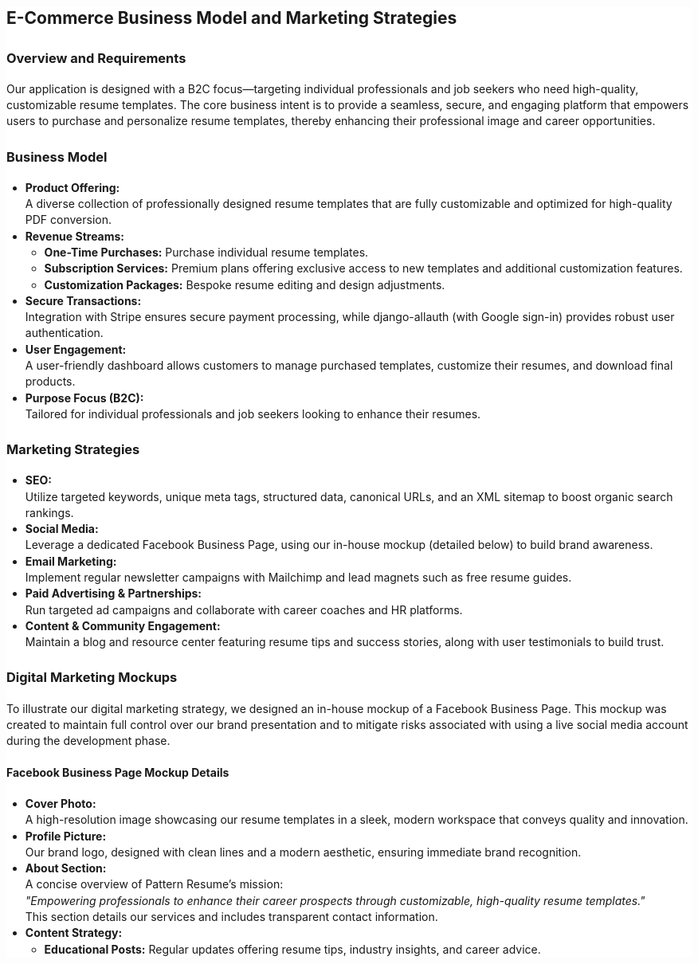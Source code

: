 ## E-Commerce Business Model and Marketing Strategies

### Overview and Requirements
Our application is designed with a B2C focus—targeting individual professionals and job seekers who need high-quality, customizable resume templates. The core business intent is to provide a seamless, secure, and engaging platform that empowers users to purchase and personalize resume templates, thereby enhancing their professional image and career opportunities.

### Business Model
- **Product Offering:**  
  A diverse collection of professionally designed resume templates that are fully customizable and optimized for high-quality PDF conversion.
- **Revenue Streams:**  
  - **One-Time Purchases:** Purchase individual resume templates.
  - **Subscription Services:** Premium plans offering exclusive access to new templates and additional customization features.
  - **Customization Packages:** Bespoke resume editing and design adjustments.
- **Secure Transactions:**  
  Integration with Stripe ensures secure payment processing, while django-allauth (with Google sign-in) provides robust user authentication.
- **User Engagement:**  
  A user-friendly dashboard allows customers to manage purchased templates, customize their resumes, and download final products.
- **Purpose Focus (B2C):**  
  Tailored for individual professionals and job seekers looking to enhance their resumes.

### Marketing Strategies
- **SEO:**  
  Utilize targeted keywords, unique meta tags, structured data, canonical URLs, and an XML sitemap to boost organic search rankings.
- **Social Media:**  
  Leverage a dedicated Facebook Business Page, using our in-house mockup (detailed below) to build brand awareness.
- **Email Marketing:**  
  Implement regular newsletter campaigns with Mailchimp and lead magnets such as free resume guides.
- **Paid Advertising & Partnerships:**  
  Run targeted ad campaigns and collaborate with career coaches and HR platforms.
- **Content & Community Engagement:**  
  Maintain a blog and resource center featuring resume tips and success stories, along with user testimonials to build trust.

### Digital Marketing Mockups

To illustrate our digital marketing strategy, we designed an in-house mockup of a Facebook Business Page. This mockup was created to maintain full control over our brand presentation and to mitigate risks associated with using a live social media account during the development phase.

#### Facebook Business Page Mockup Details
- **Cover Photo:**  
  A high-resolution image showcasing our resume templates in a sleek, modern workspace that conveys quality and innovation.
- **Profile Picture:**  
  Our brand logo, designed with clean lines and a modern aesthetic, ensuring immediate brand recognition.
- **About Section:**  
  A concise overview of Pattern Resume’s mission:  
  *"Empowering professionals to enhance their career prospects through customizable, high-quality resume templates."*  
  This section details our services and includes transparent contact information.
- **Content Strategy:**  
  - **Educational Posts:** Regular updates offering resume tips, industry insights, and career advice.